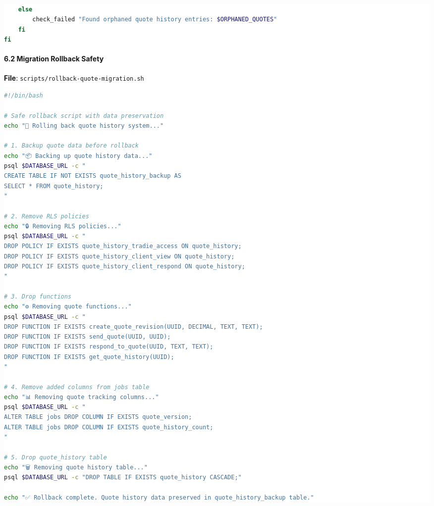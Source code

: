 ```bash
    else
        check_failed "Found orphaned quote history entries: $ORPHANED_QUOTES"
    fi
fi
```

#### 6.2 Migration Rollback Safety
**File**: `scripts/rollback-quote-migration.sh`

```bash
#!/bin/bash

# Safe rollback script with data preservation
echo "🔄 Rolling back quote history system..."

# 1. Backup quote data before rollback
echo "📦 Backing up quote history data..."
psql $DATABASE_URL -c "
CREATE TABLE IF NOT EXISTS quote_history_backup AS 
SELECT * FROM quote_history;
"

# 2. Remove RLS policies
echo "🔒 Removing RLS policies..."
psql $DATABASE_URL -c "
DROP POLICY IF EXISTS quote_history_tradie_access ON quote_history;
DROP POLICY IF EXISTS quote_history_client_view ON quote_history;
DROP POLICY IF EXISTS quote_history_client_respond ON quote_history;
"

# 3. Drop functions
echo "⚙️ Removing quote functions..."
psql $DATABASE_URL -c "
DROP FUNCTION IF EXISTS create_quote_revision(UUID, DECIMAL, TEXT, TEXT);
DROP FUNCTION IF EXISTS send_quote(UUID, UUID);
DROP FUNCTION IF EXISTS respond_to_quote(UUID, TEXT, TEXT);
DROP FUNCTION IF EXISTS get_quote_history(UUID);
"

# 4. Remove added columns from jobs table
echo "📊 Removing quote tracking columns..."
psql $DATABASE_URL -c "
ALTER TABLE jobs DROP COLUMN IF EXISTS quote_version;
ALTER TABLE jobs DROP COLUMN IF EXISTS quote_history_count;
"

# 5. Drop quote_history table
echo "🗑️ Removing quote history table..."
psql $DATABASE_URL -c "DROP TABLE IF EXISTS quote_history CASCADE;"

echo "✅ Rollback complete. Quote history data preserved in quote_history_backup table."
```
